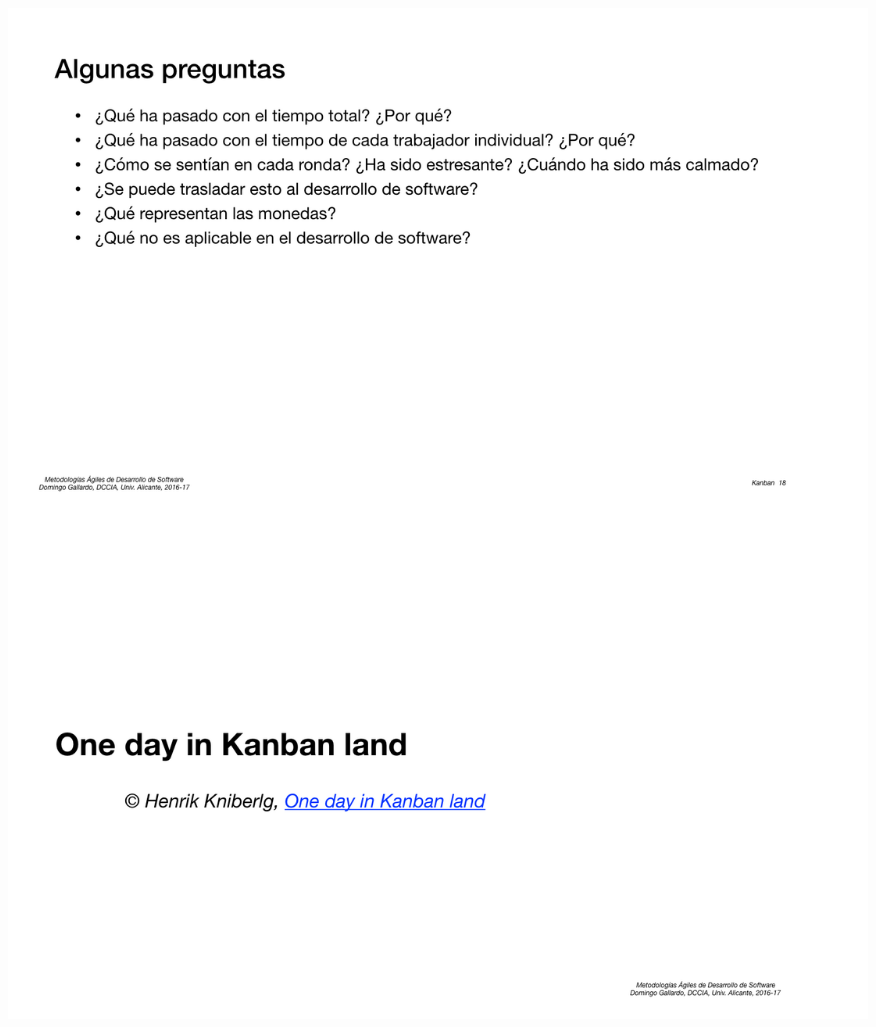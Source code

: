 <img src="diapositivas/kanban.018.png" width="800px">

<img src="diapositivas/kanban.019.png" width="800px">
